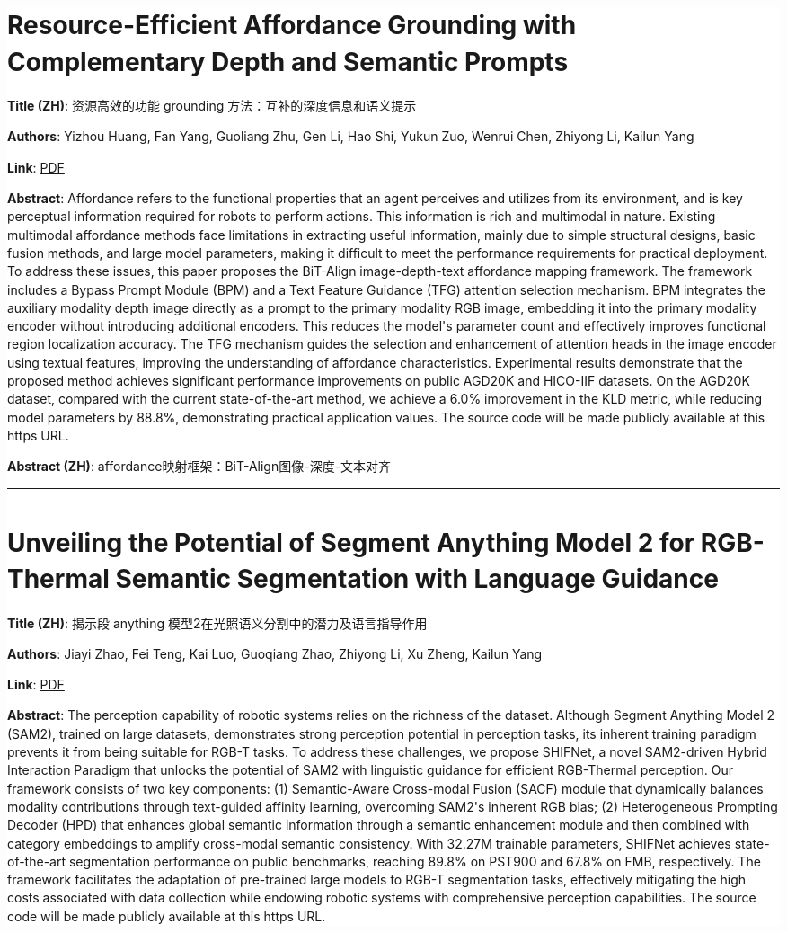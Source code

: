 # Resource-Efficient Affordance Grounding with Complementary Depth and Semantic Prompts 

**Title (ZH)**: 资源高效的功能 grounding 方法：互补的深度信息和语义提示 

**Authors**: Yizhou Huang, Fan Yang, Guoliang Zhu, Gen Li, Hao Shi, Yukun Zuo, Wenrui Chen, Zhiyong Li, Kailun Yang  

**Link**: [PDF](https://arxiv.org/pdf/2503.02600)  

**Abstract**: Affordance refers to the functional properties that an agent perceives and utilizes from its environment, and is key perceptual information required for robots to perform actions. This information is rich and multimodal in nature. Existing multimodal affordance methods face limitations in extracting useful information, mainly due to simple structural designs, basic fusion methods, and large model parameters, making it difficult to meet the performance requirements for practical deployment. To address these issues, this paper proposes the BiT-Align image-depth-text affordance mapping framework. The framework includes a Bypass Prompt Module (BPM) and a Text Feature Guidance (TFG) attention selection mechanism. BPM integrates the auxiliary modality depth image directly as a prompt to the primary modality RGB image, embedding it into the primary modality encoder without introducing additional encoders. This reduces the model's parameter count and effectively improves functional region localization accuracy. The TFG mechanism guides the selection and enhancement of attention heads in the image encoder using textual features, improving the understanding of affordance characteristics. Experimental results demonstrate that the proposed method achieves significant performance improvements on public AGD20K and HICO-IIF datasets. On the AGD20K dataset, compared with the current state-of-the-art method, we achieve a 6.0% improvement in the KLD metric, while reducing model parameters by 88.8%, demonstrating practical application values. The source code will be made publicly available at this https URL. 

**Abstract (ZH)**: affordance映射框架：BiT-Align图像-深度-文本对齐 

---
# Unveiling the Potential of Segment Anything Model 2 for RGB-Thermal Semantic Segmentation with Language Guidance 

**Title (ZH)**: 揭示段 anything 模型2在光照语义分割中的潜力及语言指导作用 

**Authors**: Jiayi Zhao, Fei Teng, Kai Luo, Guoqiang Zhao, Zhiyong Li, Xu Zheng, Kailun Yang  

**Link**: [PDF](https://arxiv.org/pdf/2503.02581)  

**Abstract**: The perception capability of robotic systems relies on the richness of the dataset. Although Segment Anything Model 2 (SAM2), trained on large datasets, demonstrates strong perception potential in perception tasks, its inherent training paradigm prevents it from being suitable for RGB-T tasks. To address these challenges, we propose SHIFNet, a novel SAM2-driven Hybrid Interaction Paradigm that unlocks the potential of SAM2 with linguistic guidance for efficient RGB-Thermal perception. Our framework consists of two key components: (1) Semantic-Aware Cross-modal Fusion (SACF) module that dynamically balances modality contributions through text-guided affinity learning, overcoming SAM2's inherent RGB bias; (2) Heterogeneous Prompting Decoder (HPD) that enhances global semantic information through a semantic enhancement module and then combined with category embeddings to amplify cross-modal semantic consistency. With 32.27M trainable parameters, SHIFNet achieves state-of-the-art segmentation performance on public benchmarks, reaching 89.8% on PST900 and 67.8% on FMB, respectively. The framework facilitates the adaptation of pre-trained large models to RGB-T segmentation tasks, effectively mitigating the high costs associated with data collection while endowing robotic systems with comprehensive perception capabilities. The source code will be made publicly available at this https URL. 
